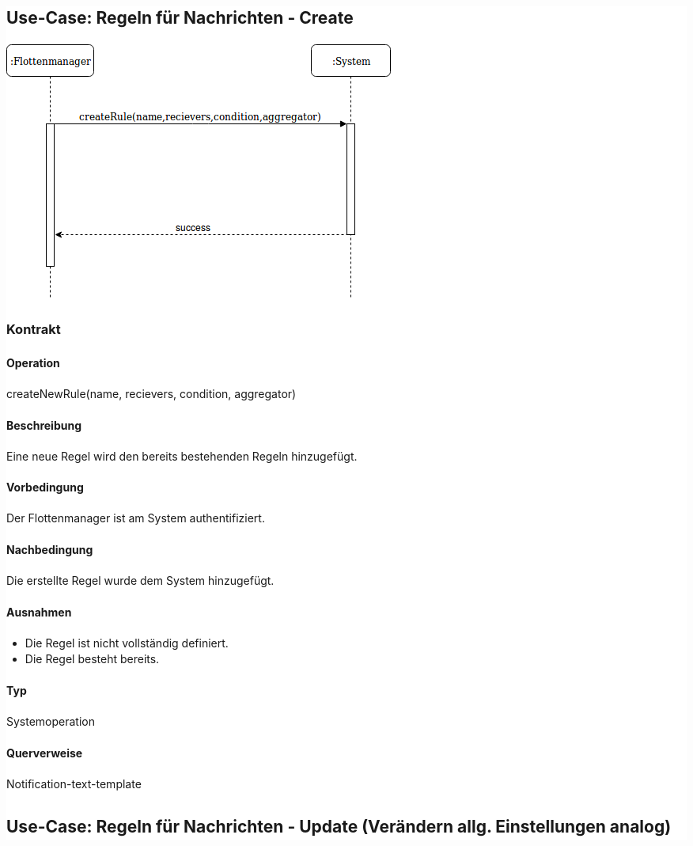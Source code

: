 ## Use-Case: Regeln für Nachrichten - Create

![create-rule](create-rule.png)

### Kontrakt

#### Operation

createNewRule(name, recievers, condition, aggregator)

#### Beschreibung

Eine neue Regel wird den bereits bestehenden Regeln hinzugefügt.

#### Vorbedingung

Der Flottenmanager ist am System authentifiziert.

#### Nachbedingung

Die erstellte Regel wurde dem System hinzugefügt.

#### Ausnahmen

- Die Regel ist nicht vollständig definiert.
- Die Regel besteht bereits.

#### Typ

Systemoperation

#### Querverweise

Notification-text-template

## Use-Case: Regeln für Nachrichten - Update (Verändern allg. Einstellungen analog)
